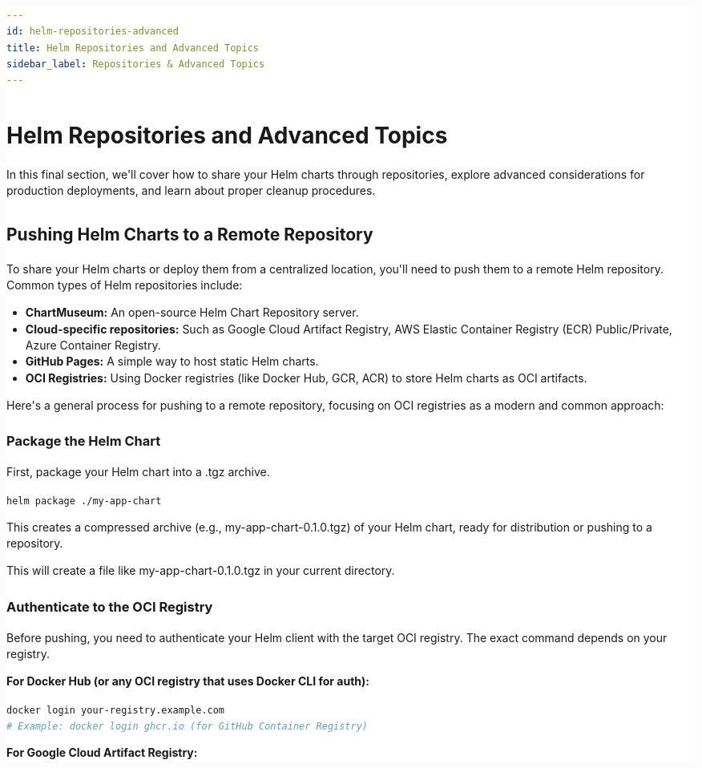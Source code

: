 ```yaml
---
id: helm-repositories-advanced
title: Helm Repositories and Advanced Topics
sidebar_label: Repositories & Advanced Topics
---
```


# Helm Repositories and Advanced Topics

In this final section, we'll cover how to share your Helm charts through repositories, explore advanced considerations for production deployments, and learn about proper cleanup procedures.

## Pushing Helm Charts to a Remote Repository

To share your Helm charts or deploy them from a centralized location, you'll need to push them to a remote Helm repository. Common types of Helm repositories include:

* **ChartMuseum:** An open-source Helm Chart Repository server.
* **Cloud-specific repositories:** Such as Google Cloud Artifact Registry, AWS Elastic Container Registry (ECR) Public/Private, Azure Container Registry.
* **GitHub Pages:** A simple way to host static Helm charts.
* **OCI Registries:** Using Docker registries (like Docker Hub, GCR, ACR) to store Helm charts as OCI artifacts.

Here's a general process for pushing to a remote repository, focusing on OCI registries as a modern and common approach:

### Package the Helm Chart

First, package your Helm chart into a .tgz archive.

```bash
helm package ./my-app-chart
```

This creates a compressed archive (e.g., my-app-chart-0.1.0.tgz) of your Helm chart, ready for distribution or pushing to a repository.

This will create a file like my-app-chart-0.1.0.tgz in your current directory.

### Authenticate to the OCI Registry

Before pushing, you need to authenticate your Helm client with the target OCI registry. The exact command depends on your registry.

**For Docker Hub (or any OCI registry that uses Docker CLI for auth):**

```bash
docker login your-registry.example.com
# Example: docker login ghcr.io (for GitHub Container Registry)
```

**For Google Cloud Artifact Registry:**
